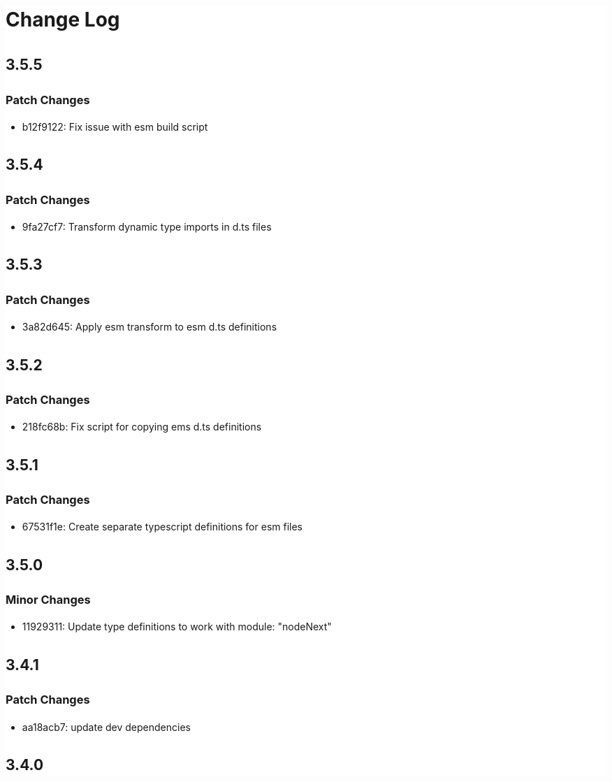 # Change Log

## 3.5.5

### Patch Changes

- b12f9122: Fix issue with esm build script

## 3.5.4

### Patch Changes

- 9fa27cf7: Transform dynamic type imports in d.ts files

## 3.5.3

### Patch Changes

- 3a82d645: Apply esm transform to esm d.ts definitions

## 3.5.2

### Patch Changes

- 218fc68b: Fix script for copying ems d.ts definitions

## 3.5.1

### Patch Changes

- 67531f1e: Create separate typescript definitions for esm files

## 3.5.0

### Minor Changes

- 11929311: Update type definitions to work with module: "nodeNext"

## 3.4.1

### Patch Changes

- aa18acb7: update dev dependencies

## 3.4.0
